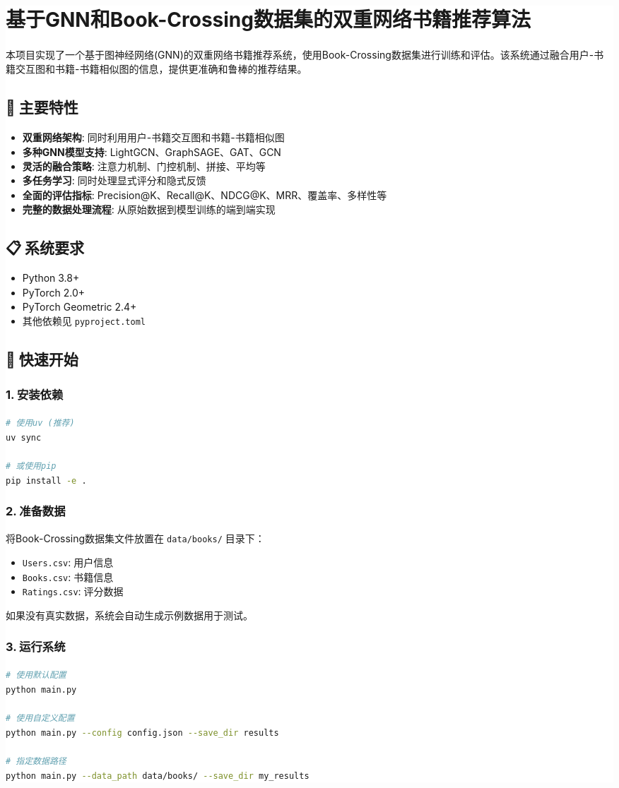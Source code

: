 # 基于GNN和Book-Crossing数据集的双重网络书籍推荐算法

本项目实现了一个基于图神经网络(GNN)的双重网络书籍推荐系统，使用Book-Crossing数据集进行训练和评估。该系统通过融合用户-书籍交互图和书籍-书籍相似图的信息，提供更准确和鲁棒的推荐结果。

## 🌟 主要特性

- **双重网络架构**: 同时利用用户-书籍交互图和书籍-书籍相似图
- **多种GNN模型支持**: LightGCN、GraphSAGE、GAT、GCN
- **灵活的融合策略**: 注意力机制、门控机制、拼接、平均等
- **多任务学习**: 同时处理显式评分和隐式反馈
- **全面的评估指标**: Precision@K、Recall@K、NDCG@K、MRR、覆盖率、多样性等
- **完整的数据处理流程**: 从原始数据到模型训练的端到端实现

## 📋 系统要求

- Python 3.8+
- PyTorch 2.0+
- PyTorch Geometric 2.4+
- 其他依赖见 `pyproject.toml`

## 🚀 快速开始

### 1. 安装依赖

```bash
# 使用uv (推荐)
uv sync

# 或使用pip
pip install -e .
```

### 2. 准备数据

将Book-Crossing数据集文件放置在 `data/books/` 目录下：
- `Users.csv`: 用户信息
- `Books.csv`: 书籍信息  
- `Ratings.csv`: 评分数据

如果没有真实数据，系统会自动生成示例数据用于测试。

### 3. 运行系统

```bash
# 使用默认配置
python main.py

# 使用自定义配置
python main.py --config config.json --save_dir results

# 指定数据路径
python main.py --data_path data/books/ --save_dir my_results
```
